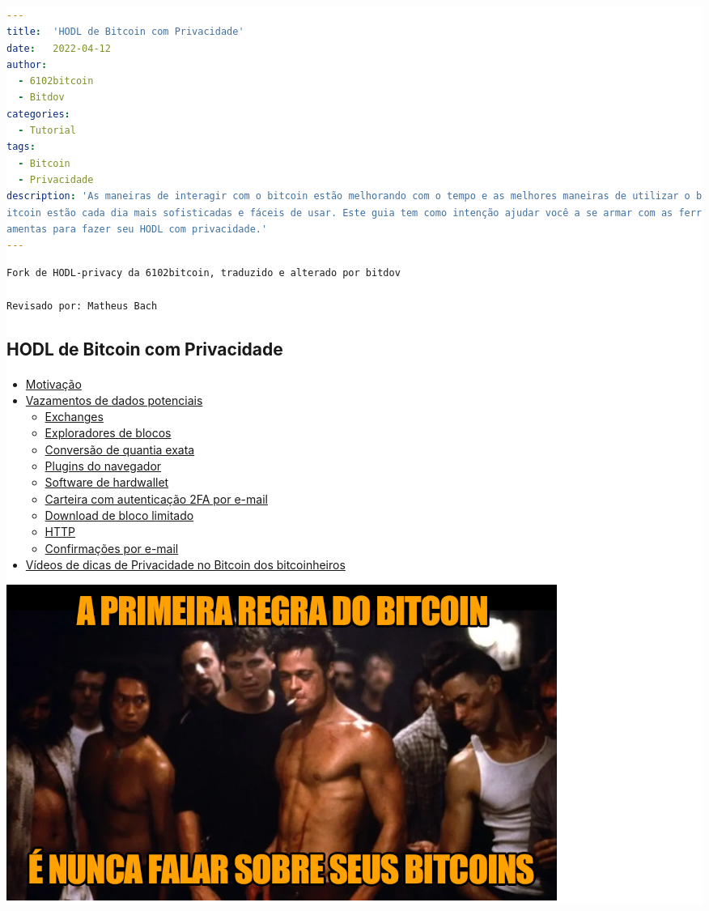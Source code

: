 ```yaml
---
title:  'HODL de Bitcoin com Privacidade'
date:   2022-04-12
author:
  - 6102bitcoin
  - Bitdov
categories:
  - Tutorial
tags:
  - Bitcoin
  - Privacidade
description: 'As maneiras de interagir com o bitcoin estão melhorando com o tempo e as melhores maneiras de utilizar o bitcoin estão cada dia mais sofisticadas e fáceis de usar. Este guia tem como intenção ajudar você a se armar com as ferramentas para fazer seu HODL com privacidade.'
---
```


```
Fork de HODL-privacy da 6102bitcoin, traduzido e alterado por bitdov

Revisado por: Matheus Bach
```

## HODL de Bitcoin com Privacidade

*   [Motivação](#motivação)
*   [Vazamentos de dados potenciais](#vazamentos-de-dados-potenciais)
    *   [Exchanges](#exchanges-de-bitcoin)
    *   [Exploradores de blocos](#exploradores-de-blocos)
    *   [Conversão de quantia exata](#conversão-de-quantia-exata)
    *   [Plugins do navegador](#plugins-do-navegador)
    *   [Software de hardwallet](#software-de-hardwallet)
    *   [Carteira com autenticação 2FA por e-mail](#carteira-com-autenticação-2fa-por-e-mail)
    *   [Download de bloco limitado](#download-de-bloco-limitado)
    *   [HTTP](#http)
    *   [Confirmações por e-mail](#confirmações-por-e-mail)
*   [Vídeos de dicas de Privacidade no Bitcoin dos bitcoinheiros](#vídeos-para-entender-sobre-privacidade-no-bitcoin)


![media](../stuff/primeira_regra_bitcoin_privacidade.png)

